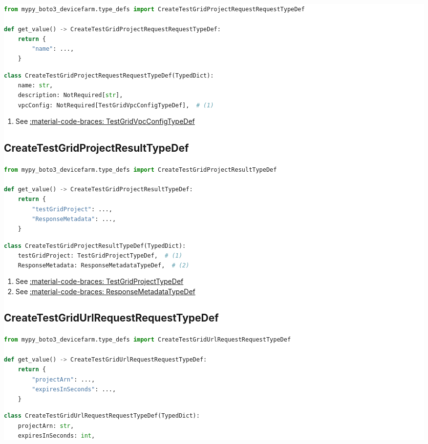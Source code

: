 ```python title="Usage Example"
from mypy_boto3_devicefarm.type_defs import CreateTestGridProjectRequestRequestTypeDef

def get_value() -> CreateTestGridProjectRequestRequestTypeDef:
    return {
        "name": ...,
    }
```

```python title="Definition"
class CreateTestGridProjectRequestRequestTypeDef(TypedDict):
    name: str,
    description: NotRequired[str],
    vpcConfig: NotRequired[TestGridVpcConfigTypeDef],  # (1)
```

1. See [:material-code-braces: TestGridVpcConfigTypeDef](./type_defs.md#testgridvpcconfigtypedef) 
## CreateTestGridProjectResultTypeDef

```python title="Usage Example"
from mypy_boto3_devicefarm.type_defs import CreateTestGridProjectResultTypeDef

def get_value() -> CreateTestGridProjectResultTypeDef:
    return {
        "testGridProject": ...,
        "ResponseMetadata": ...,
    }
```

```python title="Definition"
class CreateTestGridProjectResultTypeDef(TypedDict):
    testGridProject: TestGridProjectTypeDef,  # (1)
    ResponseMetadata: ResponseMetadataTypeDef,  # (2)
```

1. See [:material-code-braces: TestGridProjectTypeDef](./type_defs.md#testgridprojecttypedef) 
2. See [:material-code-braces: ResponseMetadataTypeDef](./type_defs.md#responsemetadatatypedef) 
## CreateTestGridUrlRequestRequestTypeDef

```python title="Usage Example"
from mypy_boto3_devicefarm.type_defs import CreateTestGridUrlRequestRequestTypeDef

def get_value() -> CreateTestGridUrlRequestRequestTypeDef:
    return {
        "projectArn": ...,
        "expiresInSeconds": ...,
    }
```

```python title="Definition"
class CreateTestGridUrlRequestRequestTypeDef(TypedDict):
    projectArn: str,
    expiresInSeconds: int,
```
